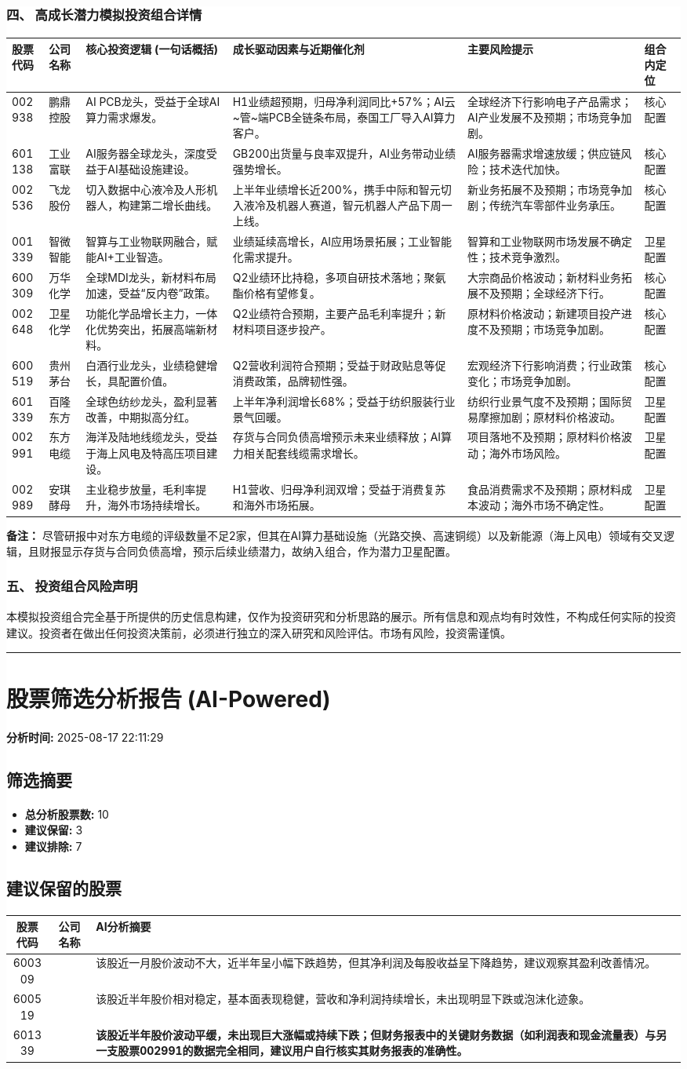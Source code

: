 ### 四、 高成长潜力模拟投资组合详情

| 股票代码 | 公司名称 | 核心投资逻辑 (一句话概括) | 成长驱动因素与近期催化剂 | 主要风险提示 | 组合内定位 |
| :--- | :--- | :--- | :--- | :--- | :--- |
| 002938 | 鹏鼎控股 | AI PCB龙头，受益于全球AI算力需求爆发。 | H1业绩超预期，归母净利润同比+57%；AI云~管~端PCB全链条布局，泰国工厂导入AI算力客户。 | 全球经济下行影响电子产品需求；AI产业发展不及预期；市场竞争加剧。 | 核心配置 |
| 601138 | 工业富联 | AI服务器全球龙头，深度受益于AI基础设施建设。 | GB200出货量与良率双提升，AI业务带动业绩强势增长。 | AI服务器需求增速放缓；供应链风险；技术迭代加快。 | 核心配置 |
| 002536 | 飞龙股份 | 切入数据中心液冷及人形机器人，构建第二增长曲线。 | 上半年业绩增长近200%，携手中际和智元切入液冷及机器人赛道，智元机器人产品下周一上线。 | 新业务拓展不及预期；市场竞争加剧；传统汽车零部件业务承压。 | 核心配置 |
| 001339 | 智微智能 | 智算与工业物联网融合，赋能AI+工业智造。 | 业绩延续高增长，AI应用场景拓展；工业智能化需求提升。 | 智算和工业物联网市场发展不确定性；技术竞争激烈。 | 卫星配置 |
| 600309 | 万华化学 | 全球MDI龙头，新材料布局加速，受益“反内卷”政策。 | Q2业绩环比持稳，多项自研技术落地；聚氨酯价格有望修复。 | 大宗商品价格波动；新材料业务拓展不及预期；全球经济下行。 | 核心配置 |
| 002648 | 卫星化学 | 功能化学品增长主力，一体化优势突出，拓展高端新材料。 | Q2业绩符合预期，主要产品毛利率提升；新材料项目逐步投产。 | 原材料价格波动；新建项目投产进度不及预期；市场竞争加剧。 | 核心配置 |
| 600519 | 贵州茅台 | 白酒行业龙头，业绩稳健增长，具配置价值。 | Q2营收利润符合预期；受益于财政贴息等促消费政策，品牌韧性强。 | 宏观经济下行影响消费；行业政策变化；市场竞争加剧。 | 核心配置 |
| 601339 | 百隆东方 | 全球色纺纱龙头，盈利显著改善，中期拟高分红。 | 上半年净利润增长68%；受益于纺织服装行业景气回暖。 | 纺织行业景气度不及预期；国际贸易摩擦加剧；原材料价格波动。 | 卫星配置 |
| 002991 | 东方电缆 | 海洋及陆地线缆龙头，受益于海上风电及特高压项目建设。 | 存货与合同负债高增预示未来业绩释放；AI算力相关配套线缆需求增长。 | 项目落地不及预期；原材料价格波动；海外市场风险。 | 卫星配置 |
| 002989 | 安琪酵母 | 主业稳步放量，毛利率提升，海外市场持续增长。 | H1营收、归母净利润双增；受益于消费复苏和海外市场拓展。 | 食品消费需求不及预期；原材料成本波动；海外市场不确定性。 | 卫星配置 |

**备注：** 尽管研报中对东方电缆的评级数量不足2家，但其在AI算力基础设施（光路交换、高速铜缆）以及新能源（海上风电）领域有交叉逻辑，且财报显示存货与合同负债高增，预示后续业绩潜力，故纳入组合，作为潜力卫星配置。

### 五、 投资组合风险声明

本模拟投资组合完全基于所提供的历史信息构建，仅作为投资研究和分析思路的展示。所有信息和观点均有时效性，不构成任何实际的投资建议。投资者在做出任何投资决策前，必须进行独立的深入研究和风险评估。市场有风险，投资需谨慎。

---

# 股票筛选分析报告 (AI-Powered)

**分析时间:** 2025-08-17 22:11:29

## 筛选摘要

- **总分析股票数:** 10
- **建议保留:** 3
- **建议排除:** 7

## 建议保留的股票

| 股票代码 | 公司名称 | AI分析摘要 |
|:---:|:---:|:---|
| 600309 |  | 该股近一月股价波动不大，近半年呈小幅下跌趋势，但其净利润及每股收益呈下降趋势，建议观察其盈利改善情况。 |
| 600519 |  | 该股近半年股价相对稳定，基本面表现稳健，营收和净利润持续增长，未出现明显下跌或泡沫化迹象。 |
| 601339 |  | **该股近半年股价波动平缓，未出现巨大涨幅或持续下跌；但财务报表中的关键财务数据（如利润表和现金流量表）与另一支股票002991的数据完全相同，建议用户自行核实其财务报表的准确性。** |
